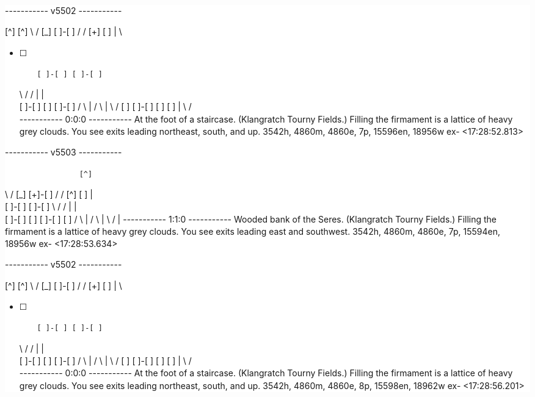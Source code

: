 ----------- v5502 -----------
                             
                             
                             
 [^]                     [^]
    \                   /
     [_]         [ ]-[ ]
                /   /
             [+] [ ]
              |     \
-[ ]         [ ]-[ ] [ ]-[ ]
    \       /   / |   |     \
     [ ]-[ ] [ ] [ ]-[ ]
    /   \     | /   \ | \   /
 [ ]     [ ]-[ ]     [ ] [ ]
  |             \   /       \
----------- 0:0:0 -----------
At the foot of a staircase. (Klangratch Tourny Fields.)
Filling the firmament is a lattice of heavy grey clouds. You see exits leading 
northeast, south, and up.
3542h, 4860m, 4860e, 7p, 15596en, 18956w ex- <17:28:52.813>

----------- v5503 -----------
                             
                             
                             
                             
                             
                     [^]
\                   /
 [_]         [+]-[ ]
            /   /
         [^] [ ]
          |     \
         [ ]-[ ] [ ]-[ ]
\       /   / |   |     \
 [ ]-[ ] [ ] [ ]-[ ]     [ ]
/   \     | /   \ | \   / | 
----------- 1:1:0 -----------
Wooded bank of the Seres. (Klangratch Tourny Fields.)
Filling the firmament is a lattice of heavy grey clouds. You see exits leading 
east and southwest.
3542h, 4860m, 4860e, 7p, 15594en, 18956w ex- <17:28:53.634>

----------- v5502 -----------
                             
                             
                             
 [^]                     [^]
    \                   /
     [_]         [ ]-[ ]
                /   /
             [+] [ ]
              |     \
-[ ]         [ ]-[ ] [ ]-[ ]
    \       /   / |   |     \
     [ ]-[ ] [ ] [ ]-[ ]
    /   \     | /   \ | \   /
 [ ]     [ ]-[ ]     [ ] [ ]
  |             \   /       \
----------- 0:0:0 -----------
At the foot of a staircase. (Klangratch Tourny Fields.)
Filling the firmament is a lattice of heavy grey clouds. You see exits leading 
northeast, south, and up.
3542h, 4860m, 4860e, 8p, 15598en, 18962w ex- <17:28:56.201>
